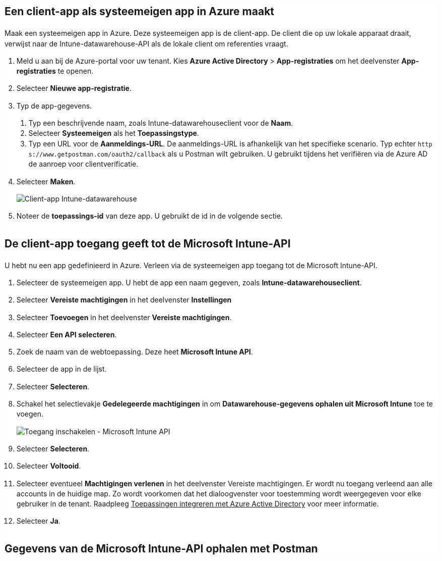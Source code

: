 ## <a name="create-a-client-app-as-a-native-app-in-azure"></a>Een client-app als systeemeigen app in Azure maakt

Maak een systeemeigen app in Azure. Deze systeemeigen app is de client-app. De client die op uw lokale apparaat draait, verwijst naar de Intune-datawarehouse-API als de lokale client om referenties vraagt.

1. Meld u aan bij de Azure-portal voor uw tenant. Kies **Azure Active Directory** > **App-registraties** om het deelvenster **App-registraties** te openen.
2. Selecteer **Nieuwe app-registratie**.
3. Typ de app-gegevens.
    1. Typ een beschrijvende naam, zoals Intune-datawarehouseclient voor de **Naam**.
    2. Selecteer **Systeemeigen** als het **Toepassingstype**.
    3. Typ een URL voor de **Aanmeldings-URL**. De aanmeldings-URL is afhankelijk van het specifieke scenario. Typ echter `https://www.getpostman.com/oauth2/callback` als u Postman wilt gebruiken. U gebruikt tijdens het verifiëren via de Azure AD de aanroep voor clientverificatie.
4. Selecteer **Maken**.

     ![Client-app Intune-datawarehouse](./media/reports-proc-data-rest/reports-get_rest_data_client_overview.png)

5. Noteer de **toepassings-id** van deze app. U gebruikt de id in de volgende sectie.

## <a name="grant-the-client-app-access-to-the-microsoft-intune-api"></a>De client-app toegang geeft tot de Microsoft Intune-API

U hebt nu een app gedefinieerd in Azure. Verleen via de systeemeigen app toegang tot de Microsoft Intune-API.

1. Selecteer de systeemeigen app. U hebt de app een naam gegeven, zoals **Intune-datawarehouseclient**.
2. Selecteer **Vereiste machtigingen** in het deelvenster **Instellingen**
3. Selecteer **Toevoegen** in het deelvenster **Vereiste machtigingen**.
4. Selecteer **Een API selecteren**.
5. Zoek de naam van de webtoepassing. Deze heet **Microsoft Intune API**.
6. Selecteer de app in de lijst.
7. Selecteer **Selecteren**.
8. Schakel het selectievakje **Gedelegeerde machtigingen** in om **Datawarehouse-gegevens ophalen uit Microsoft Intune** toe te voegen.

    ![Toegang inschakelen - Microsoft Intune API](./media/reports-proc-data-rest/reports-get_rest_data_client_access.png)

9. Selecteer **Selecteren**.
10. Selecteer **Voltooid**.
11. Selecteer eventueel **Machtigingen verlenen** in het deelvenster Vereiste machtigingen. Er wordt nu toegang verleend aan alle accounts in de huidige map. Zo wordt voorkomen dat het dialoogvenster voor toestemming wordt weergegeven voor elke gebruiker in de tenant. Raadpleeg [Toepassingen integreren met Azure Active Directory](https://docs.microsoft.com/azure/active-directory/develop/active-directory-integrating-applications) voor meer informatie.
12. Selecteer **Ja**.

## <a name="get-data-from-the-microsoft-intune-api-with-postman"></a>Gegevens van de Microsoft Intune-API ophalen met Postman
